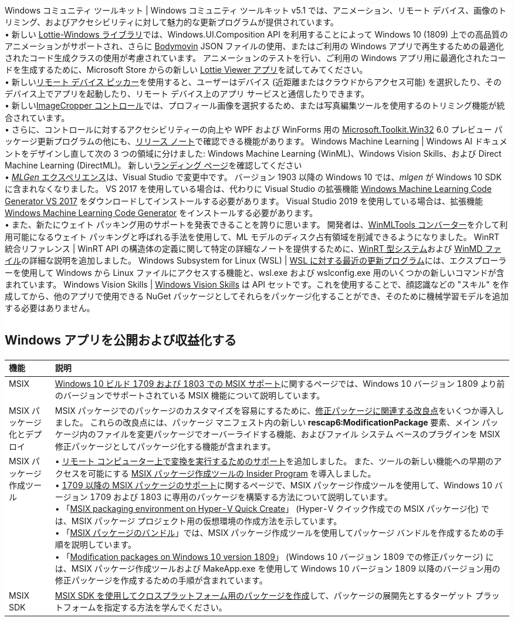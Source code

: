 Windows コミュニティ ツールキット | Windows コミュニティ ツールキット v5.1 では、アニメーション、リモート デバイス、画像のトリミング、およびアクセシビリティに対して魅力的な更新プログラムが提供されています。 </br> • 新しい [Lottie-Windows ライブラリ](/windows/communitytoolkit/animations/lottie)では、Windows.UI.Composition API を利用することによって Windows 10 (1809) 上での高品質のアニメーションがサポートされ、さらに [Bodymovin](https://aescripts.com/bodymovin/) JSON ファイルの使用、またはご利用の Windows アプリで再生するための最適化されたコード生成クラスの使用が考慮されています。 アニメーションのテストを行い、ご利用の Windows アプリ用に最適化されたコードを生成するために、Microsoft Store からの新しい [Lottie Viewer アプリ](https://www.microsoft.com/p/lottie-viewer/9p7x9k692tmw)を試してみてください。 </br> • 新しい[リモート デバイス ピッカー](/windows/communitytoolkit/controls/remotedevicepicker)を使用すると、ユーザーはデバイス (近距離またはクラウドからアクセス可能) を選択したり、そのデバイス上でアプリを起動したり、リモート デバイス上のアプリ サービスと通信したりできます。 </br> • 新しい[ImageCropper コントロール](/windows/communitytoolkit/controls/imagecropper)では、プロフィール画像を選択するため、または写真編集ツールを使用するのトリミング機能が統合されています。 </br> • さらに、コントロールに対するアクセシビリティーの向上や WPF および WinForms 用の [Microsoft.Toolkit.Win32](https://github.com/windows-toolkit/Microsoft.Toolkit.Win32) 6.0 プレビュー パッケージ更新プログラムの他にも、[リリース ノート](https://github.com/windows-toolkit/WindowsCommunityToolkit/releases/tag/v5.1.0)で確認できる機能があります。
Windows Machine Learning | Windows AI ドキュメントをデザインし直して次の 3 つの領域に分けました: Windows Machine Learning (WinML)、Windows Vision Skills、および Direct Machine Learning (DirectML)。 新しい[ランディング ページ](/windows/ai/)を確認してください </br> • [*MLGen* エクスペリエンス](/windows/ai/mlgen)は、Visual Studio で変更中です。 バージョン 1903 以降の Windows 10 では、*mlgen* が Windows 10 SDK に含まれなくなりました。 VS 2017 を使用している場合は、代わりに Visual Studio の拡張機能 [Windows Machine Learning Code Generator VS 2017](https://marketplace.visualstudio.com/items?itemName=WinML.mlgen) をダウンロードしてインストールする必要があります。 Visual Studio 2019 を使用している場合は、拡張機能 [Windows Machine Learning Code Generator](https://marketplace.visualstudio.com/items?itemName=WinML.mlgenv2) をインストールする必要があります。 </br> • また、新たにウェイト パッキング用のサポートを発表できることを誇りに思います。 開発者は、[WinMLTools コンバーター](/windows/ai/convert-model-winmltools)を介して利用可能になるウェイト パッキングと呼ばれる手法を使用して、ML モデルのディスク占有領域を削減できるようになりました。
WinRT 統合リファレンス | WinRT API の構造体の定義に関して特定の詳細なノートを提供するために、[WinRT 型システム](/uwp/winrt-cref/winrt-type-system)および [WinMD ファイル](/uwp/winrt-cref/winmd-files)の詳細な説明を追加しました。
Windows Subsystem for Linux (WSL) | [WSL に対する最近の更新プログラム](https://devblogs.microsoft.com/commandline/whats-new-for-wsl-in-windows-10-version-1903/)には、エクスプローラーを使用して Windows から Linux ファイルにアクセスする機能と、wsl.exe および wslconfig.exe 用のいくつかの新しいコマンドが含まれています。
Windows Vision Skills | [Windows Vision Skills](/windows/ai/windows-vision-skills) は API セットです。これを使用することで、顔認識などの "スキル" を作成してから、他のアプリで使用できる NuGet パッケージとしてそれらをパッケージ化することができ、そのために機械学習モデルを追加する必要はありません。

## <a name="publish--monetize-windows-apps"></a>Windows アプリを公開および収益化する

機能 | 説明
 :------ | :------
MSIX | [Windows 10 ビルド 1709 および 1803 での MSIX サポート](/windows/msix/msix-1709-and-1803-support)に関するページでは、Windows 10 バージョン 1809 より前のバージョンでサポートされている MSIX 機能について説明しています。
MSIX パッケージ化とデプロイ | MSIX パッケージでのパッケージのカスタマイズを容易にするために、[修正パッケージに関連する改良点](/windows/msix/modification-package-insider-preview-build-18312)をいくつか導入しました。 これらの改良点には、パッケージ マニフェスト内の新しい **rescap6:ModificationPackage** 要素、メイン パッケージ内のファイルを変更パッケージでオーバーライドする機能、およびファイル システム ベースのプラグインを MSIX 修正パッケージとしてパッケージ化する機能が含まれます。
MSIX パッケージ作成ツール | • [リモート コンピューター上で変換を実行するためのサポート](/windows/msix/packaging-tool/remote-conversion-setup)を追加しました。 また、ツールの新しい機能への早期のアクセスを可能にする [MSIX パッケージ作成ツールの Insider Program](/windows/msix/packaging-tool/insider-program) を導入しました。 </br> • [1709 以降の MSIX パッケージのサポート](/windows/msix/packaging-tool/support-on-1709-and-later)に関するページで、MSIX パッケージ作成ツールを使用して、Windows 10 バージョン 1709 および 1803 に専用のパッケージを構築する方法について説明しています。 </br> • 「[MSIX packaging environment on Hyper-V Quick Create](/windows/msix/packaging-tool/quick-create-vm)」 (Hyper-V クイック作成での MSIX パッケージ化) では、MSIX パッケージ プロジェクト用の仮想環境の作成方法を示しています。 </br> • 「[MSIX パッケージのバンドル](/windows/msix/packaging-tool/bundle-msix-packages)」では、MSIX パッケージ作成ツールを使用してパッケージ バンドルを作成するための手順を説明しています。 </br> • 「[Modification packages on Windows 10 version 1809](/windows/msix/modification-package-1809-update)」 (Windows 10 バージョン 1809 での修正パッケージ) には、MSIX パッケージ作成ツールおよび MakeApp.exe を使用して Windows 10 バージョン 1809 以降のバージョン用の修正パッケージを作成するための手順が含まれています。
MSIX SDK | [MSIX SDK を使用してクロスプラットフォーム用のパッケージを作成](/windows/msix/msix-sdk/sdk-guidance)して、パッケージの展開先とするターゲット プラットフォームを指定する方法を学んでください。
